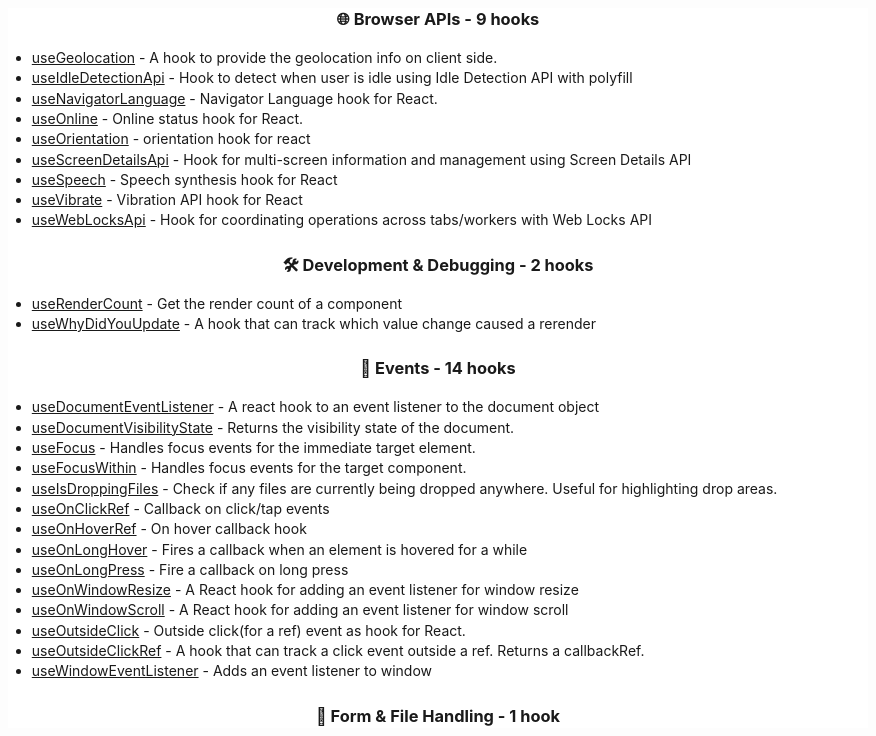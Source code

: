 <h3 align="center">🌐 Browser APIs - 9 hooks</h3>

* [useGeolocation](https://rooks.vercel.app/docs/hooks/useGeolocation) - A hook to provide the geolocation info on client side.
* [useIdleDetectionApi](https://rooks.vercel.app/docs/hooks/useIdleDetectionApi) - Hook to detect when user is idle using Idle Detection API with polyfill
* [useNavigatorLanguage](https://rooks.vercel.app/docs/hooks/useNavigatorLanguage) - Navigator Language hook for React.
* [useOnline](https://rooks.vercel.app/docs/hooks/useOnline) - Online status hook for React.
* [useOrientation](https://rooks.vercel.app/docs/hooks/useOrientation) - orientation hook for react
* [useScreenDetailsApi](https://rooks.vercel.app/docs/hooks/useScreenDetailsApi) - Hook for multi-screen information and management using Screen Details API
* [useSpeech](https://rooks.vercel.app/docs/hooks/useSpeech) - Speech synthesis hook for React
* [useVibrate](https://rooks.vercel.app/docs/hooks/useVibrate) - Vibration API hook for React
* [useWebLocksApi](https://rooks.vercel.app/docs/hooks/useWebLocksApi) - Hook for coordinating operations across tabs/workers with Web Locks API

<h3 align="center">🛠️ Development & Debugging - 2 hooks</h3>

* [useRenderCount](https://rooks.vercel.app/docs/hooks/useRenderCount) - Get the render count of a component
* [useWhyDidYouUpdate](https://rooks.vercel.app/docs/hooks/useWhyDidYouUpdate) - A hook that can track which value change caused a rerender

<h3 align="center">🚀 Events - 14 hooks</h3>

* [useDocumentEventListener](https://rooks.vercel.app/docs/hooks/useDocumentEventListener) - A react hook to an event listener to the document object
* [useDocumentVisibilityState](https://rooks.vercel.app/docs/hooks/useDocumentVisibilityState) - Returns the visibility state of the document.
* [useFocus](https://rooks.vercel.app/docs/hooks/useFocus) - Handles focus events for the immediate target element.
* [useFocusWithin](https://rooks.vercel.app/docs/hooks/useFocusWithin) - Handles focus events for the target component.
* [useIsDroppingFiles](https://rooks.vercel.app/docs/hooks/useIsDroppingFiles) - Check if any files are currently being dropped anywhere. Useful for highlighting drop areas.
* [useOnClickRef](https://rooks.vercel.app/docs/hooks/useOnClickRef) - Callback on click/tap events
* [useOnHoverRef](https://rooks.vercel.app/docs/hooks/useOnHoverRef) - On hover callback hook
* [useOnLongHover](https://rooks.vercel.app/docs/hooks/useOnLongHover) - Fires a callback when an element is hovered for a while
* [useOnLongPress](https://rooks.vercel.app/docs/hooks/useOnLongPress) - Fire a callback on long press
* [useOnWindowResize](https://rooks.vercel.app/docs/hooks/useOnWindowResize) - A React hook for adding an event listener for window resize
* [useOnWindowScroll](https://rooks.vercel.app/docs/hooks/useOnWindowScroll) - A React hook for adding an event listener for window scroll
* [useOutsideClick](https://rooks.vercel.app/docs/hooks/useOutsideClick) - Outside click(for a ref) event as hook for React.
* [useOutsideClickRef](https://rooks.vercel.app/docs/hooks/useOutsideClickRef) - A hook that can track a click event outside a ref. Returns a callbackRef.
* [useWindowEventListener](https://rooks.vercel.app/docs/hooks/useWindowEventListener) - Adds an event listener to window

<h3 align="center">📝 Form & File Handling - 1 hook</h3>

